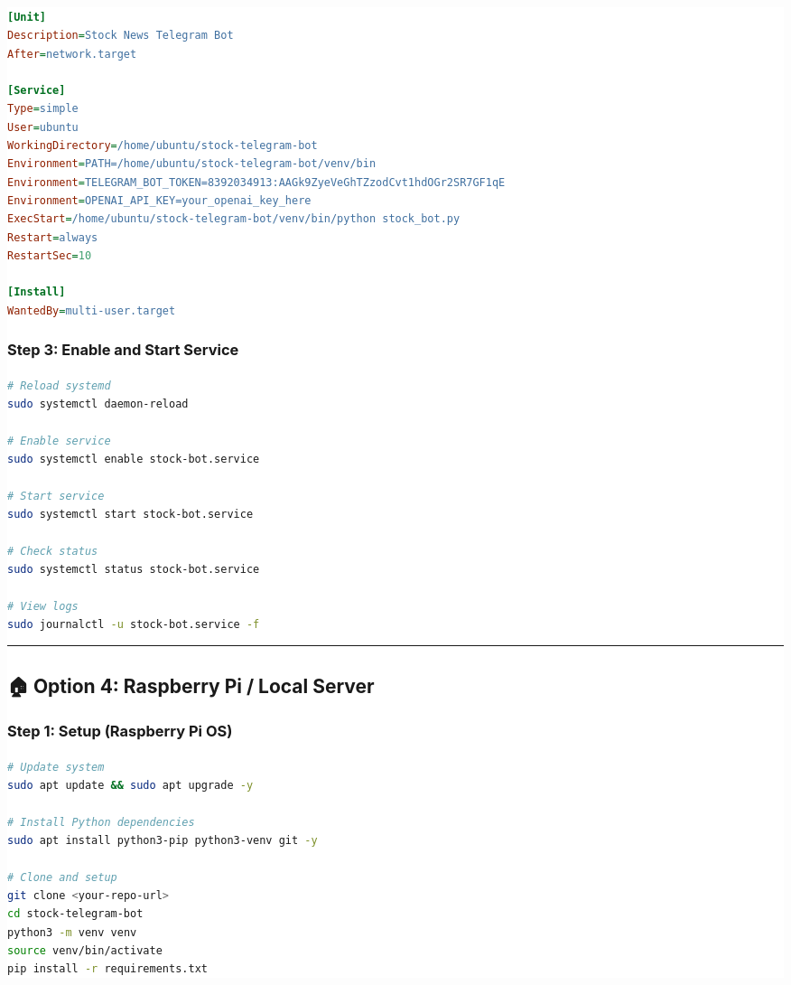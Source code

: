 ```ini
[Unit]
Description=Stock News Telegram Bot
After=network.target

[Service]
Type=simple
User=ubuntu
WorkingDirectory=/home/ubuntu/stock-telegram-bot
Environment=PATH=/home/ubuntu/stock-telegram-bot/venv/bin
Environment=TELEGRAM_BOT_TOKEN=8392034913:AAGk9ZyeVeGhTZzodCvt1hdOGr2SR7GF1qE
Environment=OPENAI_API_KEY=your_openai_key_here
ExecStart=/home/ubuntu/stock-telegram-bot/venv/bin/python stock_bot.py
Restart=always
RestartSec=10

[Install]
WantedBy=multi-user.target
```

### Step 3: Enable and Start Service
```bash
# Reload systemd
sudo systemctl daemon-reload

# Enable service
sudo systemctl enable stock-bot.service

# Start service
sudo systemctl start stock-bot.service

# Check status
sudo systemctl status stock-bot.service

# View logs
sudo journalctl -u stock-bot.service -f
```

---

## 🏠 Option 4: Raspberry Pi / Local Server

### Step 1: Setup (Raspberry Pi OS)
```bash
# Update system
sudo apt update && sudo apt upgrade -y

# Install Python dependencies
sudo apt install python3-pip python3-venv git -y

# Clone and setup
git clone <your-repo-url>
cd stock-telegram-bot
python3 -m venv venv
source venv/bin/activate
pip install -r requirements.txt
```
